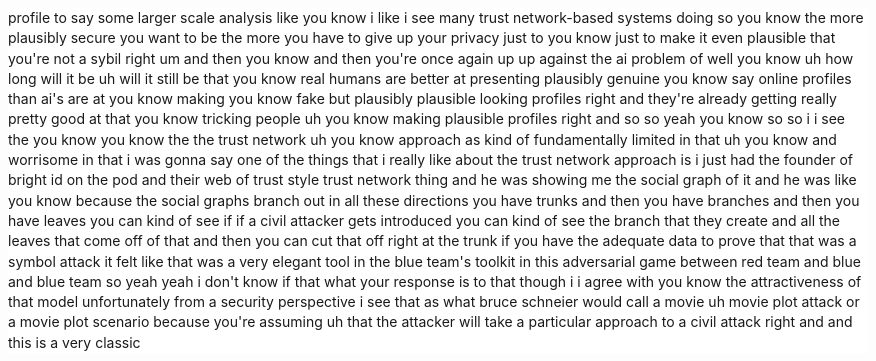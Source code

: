 profile to say some larger scale
analysis like
you know i like i see many trust
network-based systems doing so you know
the more
plausibly secure you want to be the more
you have to give up your privacy just to
you know just to make it even plausible
that you're not a sybil right
um and then
you know and then you're once again up
up against the ai problem of well you
know
uh how long will it be uh
will it still be that you know real
humans are better at
presenting plausibly genuine you know
say online profiles than ai's are at you
know making
you know fake but plausibly plausible
looking profiles right and they're
already getting really pretty good at
that you know tricking people
uh you know making plausible profiles
right and so
so
yeah you know so so i i see the you know
you know the the trust network uh you
know approach as kind of fundamentally
limited in that uh you know and
worrisome
in that i was gonna say one of the
things that i really like about the
trust network approach is i just had the
founder of bright id on the pod and
their web of trust style trust network
thing and he was showing me the social
graph of it and he was like
you know because the social graphs
branch out in all these directions you
have trunks and then you have branches
and then you have
leaves you can kind of see
if if a civil attacker gets introduced
you can kind of see the branch that they
create and all the leaves that come off
of that and then you can cut that off
right at the trunk if you have the
adequate data to prove that that was a
symbol attack it felt like that was a
very elegant tool in the blue team's
toolkit in this adversarial game between
red team and blue and blue team so yeah
yeah i don't know if that what your
response is to that though i i agree
with you know the attractiveness of that
model unfortunately
from a security perspective i see that
as what bruce schneier would call a
movie uh movie plot attack or a movie
plot scenario because you're assuming
uh that the attacker will take a
particular approach to a civil attack
right and and this is a very classic